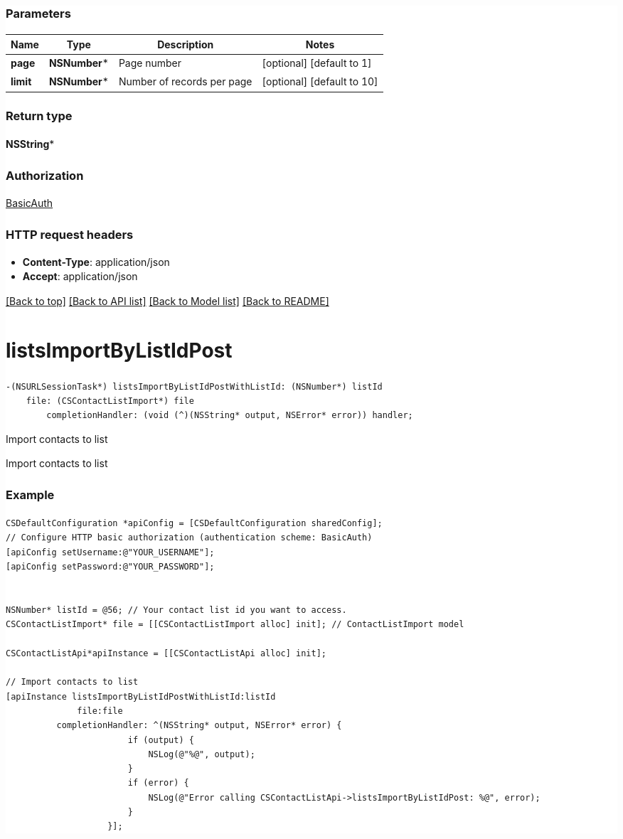 ### Parameters

Name | Type | Description  | Notes
------------- | ------------- | ------------- | -------------
 **page** | **NSNumber***| Page number | [optional] [default to 1]
 **limit** | **NSNumber***| Number of records per page | [optional] [default to 10]

### Return type

**NSString***

### Authorization

[BasicAuth](../README.md#BasicAuth)

### HTTP request headers

 - **Content-Type**: application/json
 - **Accept**: application/json

[[Back to top]](#) [[Back to API list]](../README.md#documentation-for-api-endpoints) [[Back to Model list]](../README.md#documentation-for-models) [[Back to README]](../README.md)

# **listsImportByListIdPost**
```objc
-(NSURLSessionTask*) listsImportByListIdPostWithListId: (NSNumber*) listId
    file: (CSContactListImport*) file
        completionHandler: (void (^)(NSString* output, NSError* error)) handler;
```

Import contacts to list

Import contacts to list

### Example 
```objc
CSDefaultConfiguration *apiConfig = [CSDefaultConfiguration sharedConfig];
// Configure HTTP basic authorization (authentication scheme: BasicAuth)
[apiConfig setUsername:@"YOUR_USERNAME"];
[apiConfig setPassword:@"YOUR_PASSWORD"];


NSNumber* listId = @56; // Your contact list id you want to access.
CSContactListImport* file = [[CSContactListImport alloc] init]; // ContactListImport model

CSContactListApi*apiInstance = [[CSContactListApi alloc] init];

// Import contacts to list
[apiInstance listsImportByListIdPostWithListId:listId
              file:file
          completionHandler: ^(NSString* output, NSError* error) {
                        if (output) {
                            NSLog(@"%@", output);
                        }
                        if (error) {
                            NSLog(@"Error calling CSContactListApi->listsImportByListIdPost: %@", error);
                        }
                    }];
```
